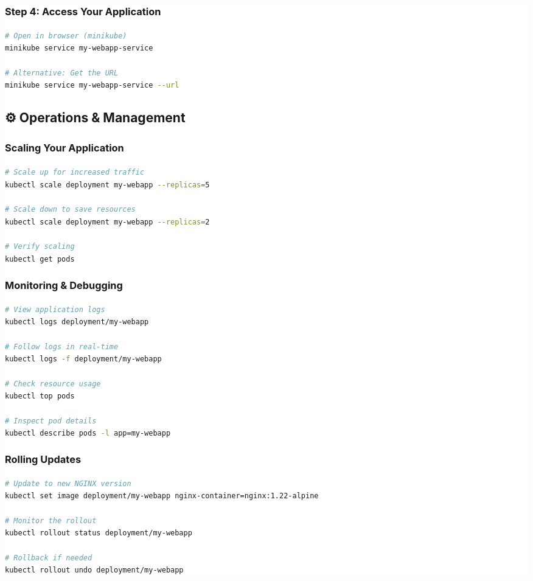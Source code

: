 ### Step 4: Access Your Application

```bash
# Open in browser (minikube)
minikube service my-webapp-service

# Alternative: Get the URL
minikube service my-webapp-service --url
```

## ⚙️ Operations & Management

### Scaling Your Application

```bash
# Scale up for increased traffic
kubectl scale deployment my-webapp --replicas=5

# Scale down to save resources
kubectl scale deployment my-webapp --replicas=2

# Verify scaling
kubectl get pods
```

### Monitoring & Debugging

```bash
# View application logs
kubectl logs deployment/my-webapp

# Follow logs in real-time
kubectl logs -f deployment/my-webapp

# Check resource usage
kubectl top pods

# Inspect pod details
kubectl describe pods -l app=my-webapp
```

### Rolling Updates

```bash
# Update to new NGINX version
kubectl set image deployment/my-webapp nginx-container=nginx:1.22-alpine

# Monitor the rollout
kubectl rollout status deployment/my-webapp

# Rollback if needed
kubectl rollout undo deployment/my-webapp
```
